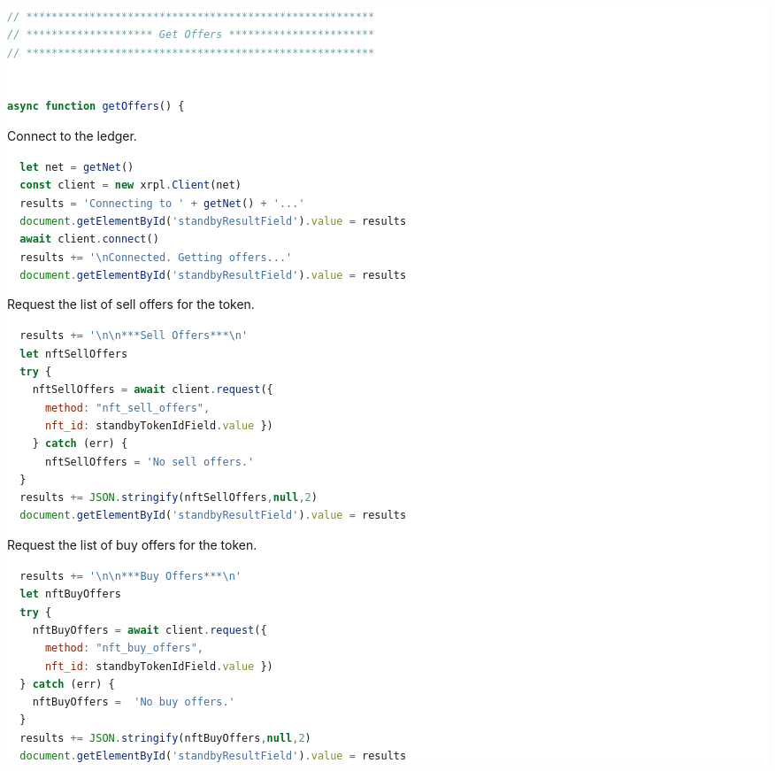 
```javascript
// *******************************************************
// ******************** Get Offers ***********************
// *******************************************************


async function getOffers() {
```

Connect to the ledger.


```javascript
  let net = getNet()
  const client = new xrpl.Client(net)
  results = 'Connecting to ' + getNet() + '...'
  document.getElementById('standbyResultField').value = results
  await client.connect()
  results += '\nConnected. Getting offers...'
  document.getElementById('standbyResultField').value = results
```


Request the list of sell offers for the token.


```javascript
  results += '\n\n***Sell Offers***\n'
  let nftSellOffers
  try {
    nftSellOffers = await client.request({
      method: "nft_sell_offers",
      nft_id: standbyTokenIdField.value })
    } catch (err) {
      nftSellOffers = 'No sell offers.'
  }
  results += JSON.stringify(nftSellOffers,null,2)
  document.getElementById('standbyResultField').value = results
```


Request the list of buy offers for the token.


```javascript
  results += '\n\n***Buy Offers***\n'
  let nftBuyOffers
  try {
    nftBuyOffers = await client.request({
      method: "nft_buy_offers",
      nft_id: standbyTokenIdField.value })
  } catch (err) {
    nftBuyOffers =  'No buy offers.'
  }
  results += JSON.stringify(nftBuyOffers,null,2)
  document.getElementById('standbyResultField').value = results
```
